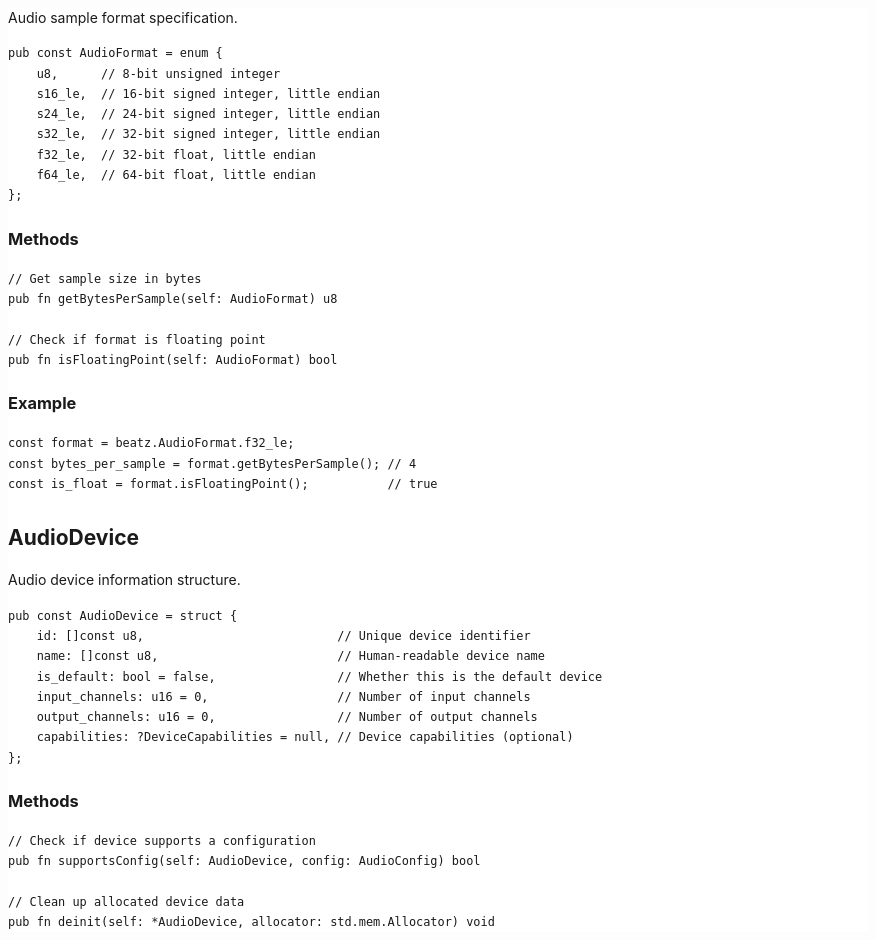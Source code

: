Audio sample format specification.

```zig
pub const AudioFormat = enum {
    u8,      // 8-bit unsigned integer
    s16_le,  // 16-bit signed integer, little endian
    s24_le,  // 24-bit signed integer, little endian
    s32_le,  // 32-bit signed integer, little endian
    f32_le,  // 32-bit float, little endian
    f64_le,  // 64-bit float, little endian
};
```

### Methods

```zig
// Get sample size in bytes
pub fn getBytesPerSample(self: AudioFormat) u8

// Check if format is floating point
pub fn isFloatingPoint(self: AudioFormat) bool
```

### Example

```zig
const format = beatz.AudioFormat.f32_le;
const bytes_per_sample = format.getBytesPerSample(); // 4
const is_float = format.isFloatingPoint();           // true
```

## AudioDevice

Audio device information structure.

```zig
pub const AudioDevice = struct {
    id: []const u8,                           // Unique device identifier
    name: []const u8,                         // Human-readable device name
    is_default: bool = false,                 // Whether this is the default device
    input_channels: u16 = 0,                  // Number of input channels
    output_channels: u16 = 0,                 // Number of output channels
    capabilities: ?DeviceCapabilities = null, // Device capabilities (optional)
};
```

### Methods

```zig
// Check if device supports a configuration
pub fn supportsConfig(self: AudioDevice, config: AudioConfig) bool

// Clean up allocated device data
pub fn deinit(self: *AudioDevice, allocator: std.mem.Allocator) void
```
